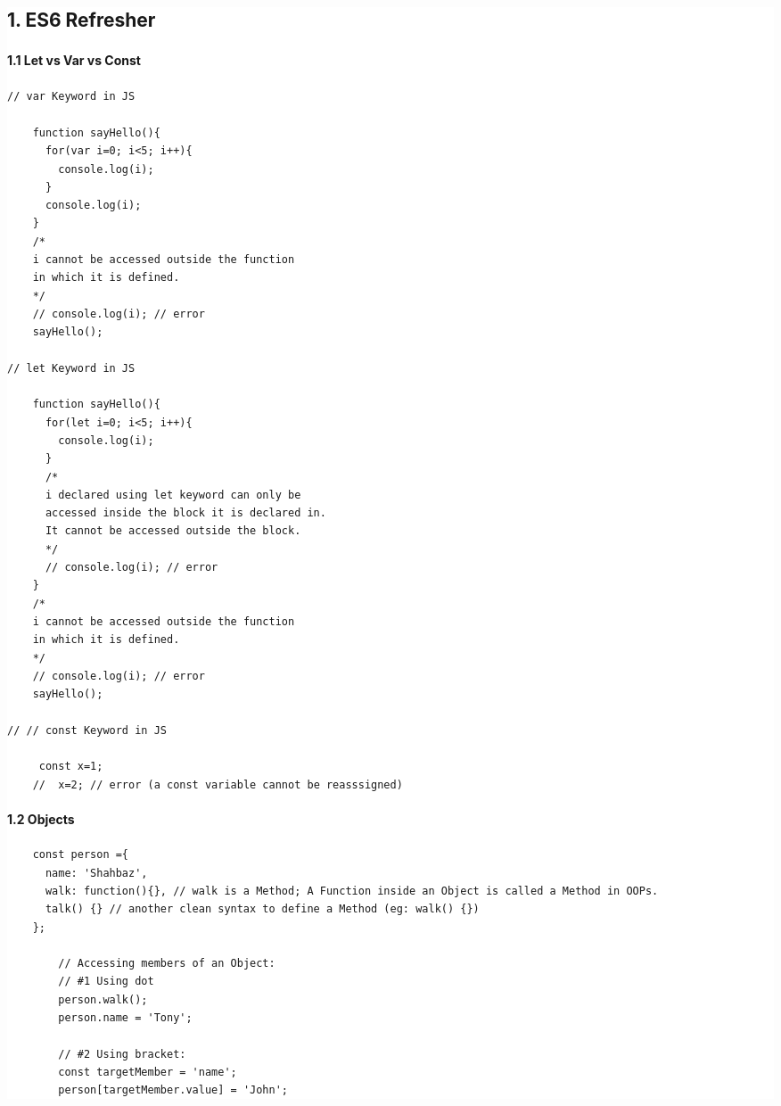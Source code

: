 ## 1. ES6 Refresher

#### 1.1 Let vs Var vs Const
```
// var Keyword in JS

    function sayHello(){
      for(var i=0; i<5; i++){
        console.log(i);
      }
      console.log(i);
    }
    /*
    i cannot be accessed outside the function 
    in which it is defined.
    */
    // console.log(i); // error
    sayHello();

// let Keyword in JS

    function sayHello(){
      for(let i=0; i<5; i++){
        console.log(i);
      }
      /*
      i declared using let keyword can only be
      accessed inside the block it is declared in.
      It cannot be accessed outside the block.
      */
      // console.log(i); // error
    }
    /*
    i cannot be accessed outside the function 
    in which it is defined.
    */
    // console.log(i); // error
    sayHello();

// // const Keyword in JS

     const x=1;
    //  x=2; // error (a const variable cannot be reasssigned)
```
#### 1.2 Objects
```
    const person ={
      name: 'Shahbaz',
      walk: function(){}, // walk is a Method; A Function inside an Object is called a Method in OOPs.
      talk() {} // another clean syntax to define a Method (eg: walk() {})
    };

        // Accessing members of an Object:
        // #1 Using dot
        person.walk();
        person.name = 'Tony';

        // #2 Using bracket:
        const targetMember = 'name';
        person[targetMember.value] = 'John';
```